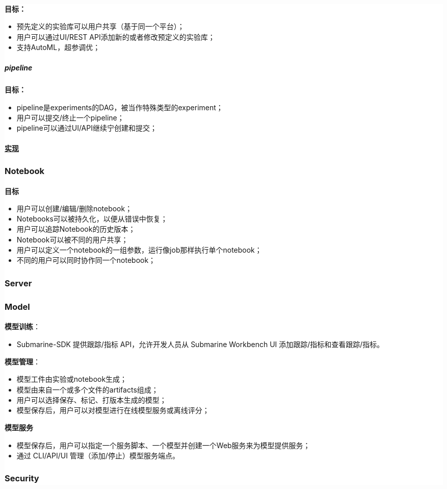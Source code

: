 **目标：**

- 预先定义的实验库可以用户共享（基于同一个平台）；
- 用户可以通过UI/REST API添加新的或者修改预定义的实验库；
- 支持AutoML，超参调优；

##### pipeline

**目标：**

- pipeline是experiments的DAG，被当作特殊类型的experiment；
- 用户可以提交/终止一个pipeline；
- pipeline可以通过UI/API继续宁创建和提交；

#### [实现](https://submarine.apache.org/docs/designDocs/environments-implementation/)



### Notebook

**目标**

- 用户可以创建/编辑/删除notebook；
- Notebooks可以被持久化，以便从错误中恢复；
- 用户可以追踪Notebook的历史版本；
- Notebook可以被不同的用户共享；
- 用户可以定义一个notebook的一组参数，运行像job那样执行单个notebook；
- 不同的用户可以同时协作同一个notebook；



### Server



### Model

**模型训练**：

- Submarine-SDK 提供跟踪/指标 API，允许开发人员从 Submarine Workbench UI 添加跟踪/指标和查看跟踪/指标。

  

**模型管理**：

- 模型工件由实验或notebook生成；
- 模型由来自一个或多个文件的artifacts组成；
- 用户可以选择保存、标记、打版本生成的模型；
- 模型保存后，用户可以对模型进行在线模型服务或离线评分；

**模型服务**

- 模型保存后，用户可以指定一个服务脚本、一个模型并创建一个Web服务来为模型提供服务；
- 通过 CLI/API/UI 管理（添加/停止）模型服务端点。



### Security
